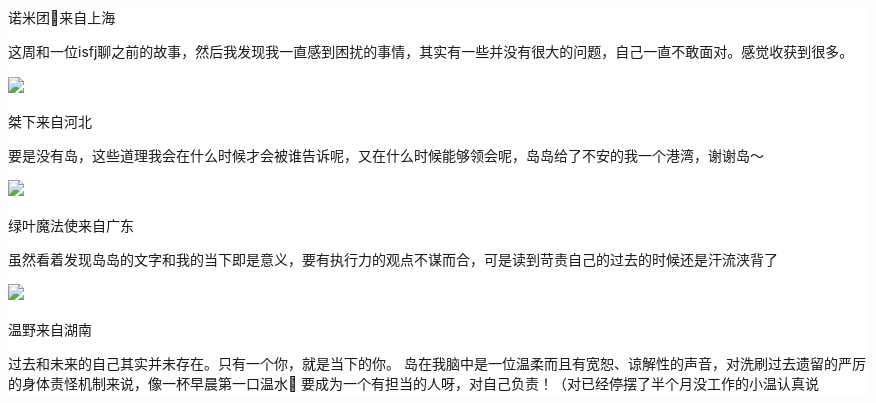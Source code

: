  诺米团🍉来自上海
  
  这周和一位isfj聊之前的故事，然后我发现我一直感到困扰的事情，其实有一些并没有很大的问题，自己一直不敢面对。感觉收获到很多。
  
  ![](http://mmsns.qpic.cn/mmsns/iaxNB5XaibCeLTYWIUGCYm7cS1kFxTx4ibUSEBZJ6VnOdXPDItJ9PaGRg/0)
  
  桀下来自河北
  
  要是没有岛，这些道理我会在什么时候才会被谁告诉呢，又在什么时候能够领会呢，岛岛给了不安的我一个港湾，谢谢岛～
  
  ![](http://mmsns.qpic.cn/mmsns/iaxNB5XaibCeLTYWIUGCYm7cS1kFxTx4ibUSEBZJ6VnOdXPDItJ9PaGRg/0)
  
  绿叶魔法使来自广东
  
  虽然看着发现岛岛的文字和我的当下即是意义，要有执行力的观点不谋而合，可是读到苛责自己的过去的时候还是汗流浃背了
  
  ![](http://mmsns.qpic.cn/mmsns/iaxNB5XaibCeLTYWIUGCYm7cS1kFxTx4ibUSEBZJ6VnOdXPDItJ9PaGRg/0)
  
  温野来自湖南
  
  过去和未来的自己其实并未存在。只有一个你，就是当下的你。
  岛在我脑中是一位温柔而且有宽恕、谅解性的声音，对洗刷过去遗留的严厉的身体责怪机制来说，像一杯早晨第一口温水🥺
  要成为一个有担当的人呀，对自己负责！（对已经停摆了半个月没工作的小温认真说
